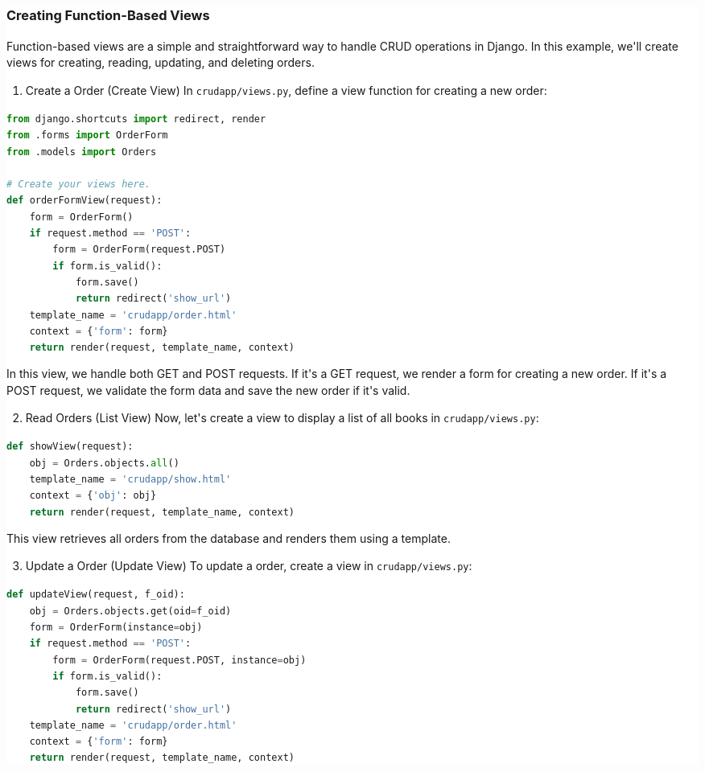### Creating Function-Based Views

Function-based views are a simple and straightforward way to handle CRUD operations in Django. In this example, we'll create views for creating, reading, updating, and deleting orders.

1. Create a Order (Create View)
In `crudapp/views.py`, define a view function for creating a new order:

```python
from django.shortcuts import redirect, render
from .forms import OrderForm
from .models import Orders

# Create your views here.
def orderFormView(request):
    form = OrderForm()
    if request.method == 'POST':
        form = OrderForm(request.POST)
        if form.is_valid():
            form.save()
            return redirect('show_url')
    template_name = 'crudapp/order.html'
    context = {'form': form}
    return render(request, template_name, context)
```

In this view, we handle both GET and POST requests. If it's a GET request, we render a form for creating a new order. If it's a POST request, we validate the form data and save the new order if it's valid.

2. Read Orders (List View)
Now, let's create a view to display a list of all books in `crudapp/views.py`:

```python
def showView(request):
    obj = Orders.objects.all()
    template_name = 'crudapp/show.html'
    context = {'obj': obj}
    return render(request, template_name, context)
```

This view retrieves all orders from the database and renders them using a template.

3. Update a Order (Update View)
To update a order, create a view in `crudapp/views.py`:

```python
def updateView(request, f_oid):
    obj = Orders.objects.get(oid=f_oid)
    form = OrderForm(instance=obj)
    if request.method == 'POST':
        form = OrderForm(request.POST, instance=obj)
        if form.is_valid():
            form.save()
            return redirect('show_url')
    template_name = 'crudapp/order.html'
    context = {'form': form}
    return render(request, template_name, context)
```
